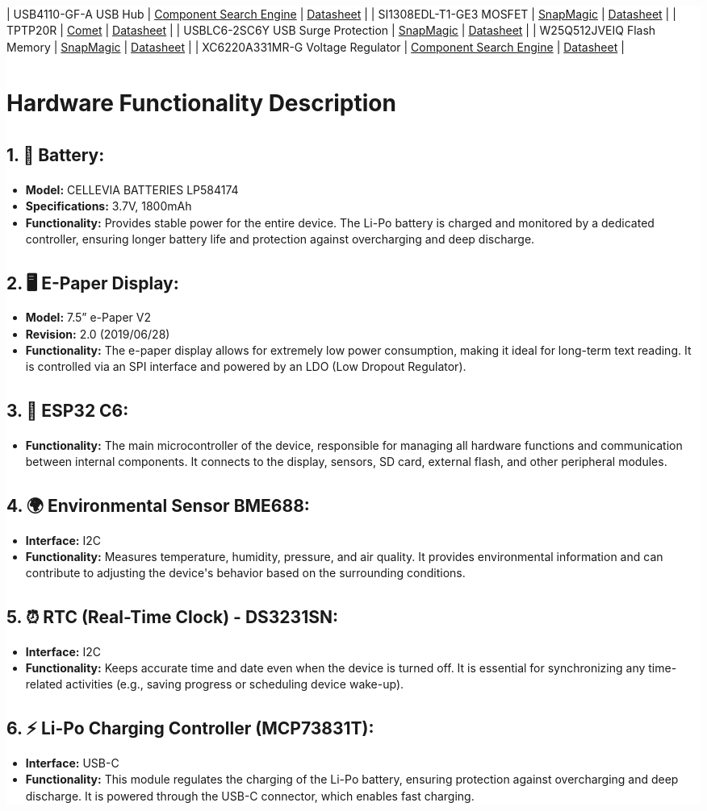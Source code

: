 | USB4110-GF-A USB Hub                             | [Component Search Engine](https://componentsearchengine.com/part-view/USB4110-GF-A/GCT%20(GLOBAL%20CONNECTOR%20TECHNOLOGY))         | [Datasheet](https://gct.co/files/drawings/usb4110.pdf)     |
| SI1308EDL-T1-GE3 MOSFET                          | [SnapMagic](https://www.snapeda.com/parts/SI1308EDL-T1-GE3/Vishay+Siliconix/view-part/?ref=eda)        | [Datasheet](https://www.youtube.com/watch?v=dQw4w9WgXcQ)     |
| TPTP20R                                          | [Comet](https://easyeda.com/component/7524403feb2642ac9f9f26dfb93ceacf)         | [Datasheet](https://easyeda.com/component/7524403feb2642ac9f9f26dfb93ceacf)     |
| USBLC6-2SC6Y USB Surge Protection                | [SnapMagic](https://www.snapeda.com/parts/USBLC6-2SC6Y/STMicroelectronics/view-part/?ref=eda)        | [Datasheet](https://www.snapeda.com/parts/USBLC6-2SC6Y/STMicroelectronics/datasheet/)     |
| W25Q512JVEIQ Flash Memory                        | [SnapMagic](https://www.snapeda.com/parts/W25Q512JVEIQ/Winbond+Electronics/view-part/?ref=eda)         | [Datasheet](https://www.snapeda.com/parts/W25Q512JVEIQ/Winbond%20Electronics/datasheet/)     |
| XC6220A331MR-G Voltage Regulator                 | [Component Search Engine](https://componentsearchengine.com/part-view/XC6220A331MR-G/Torex)        | [Datasheet](https://product.torexsemi.com/system/files/series/xc6220.pdf)     |

# Hardware Functionality Description

## 1. 🔋 **Battery:**
   - **Model:** CELLEVIA BATTERIES LP584174
   - **Specifications:** 3.7V, 1800mAh
   - **Functionality:** Provides stable power for the entire device. The Li-Po battery is charged and monitored by a dedicated controller, ensuring longer battery life and protection against overcharging and deep discharge.

## 2. 🖥️ **E-Paper Display:**
   - **Model:** 7.5” e-Paper V2
   - **Revision:** 2.0 (2019/06/28)
   - **Functionality:** The e-paper display allows for extremely low power consumption, making it ideal for long-term text reading. It is controlled via an SPI interface and powered by an LDO (Low Dropout Regulator).

## 3. 🧠 **ESP32 C6:**
   - **Functionality:** The main microcontroller of the device, responsible for managing all hardware functions and communication between internal components. It connects to the display, sensors, SD card, external flash, and other peripheral modules.

## 4. 🌍 **Environmental Sensor BME688:**
   - **Interface:** I2C
   - **Functionality:** Measures temperature, humidity, pressure, and air quality. It provides environmental information and can contribute to adjusting the device's behavior based on the surrounding conditions.

## 5. ⏰ **RTC (Real-Time Clock) - DS3231SN:**
   - **Interface:** I2C
   - **Functionality:** Keeps accurate time and date even when the device is turned off. It is essential for synchronizing any time-related activities (e.g., saving progress or scheduling device wake-up).

## 6. ⚡ **Li-Po Charging Controller (MCP73831T):**
   - **Interface:** USB-C
   - **Functionality:** This module regulates the charging of the Li-Po battery, ensuring protection against overcharging and deep discharge. It is powered through the USB-C connector, which enables fast charging.
